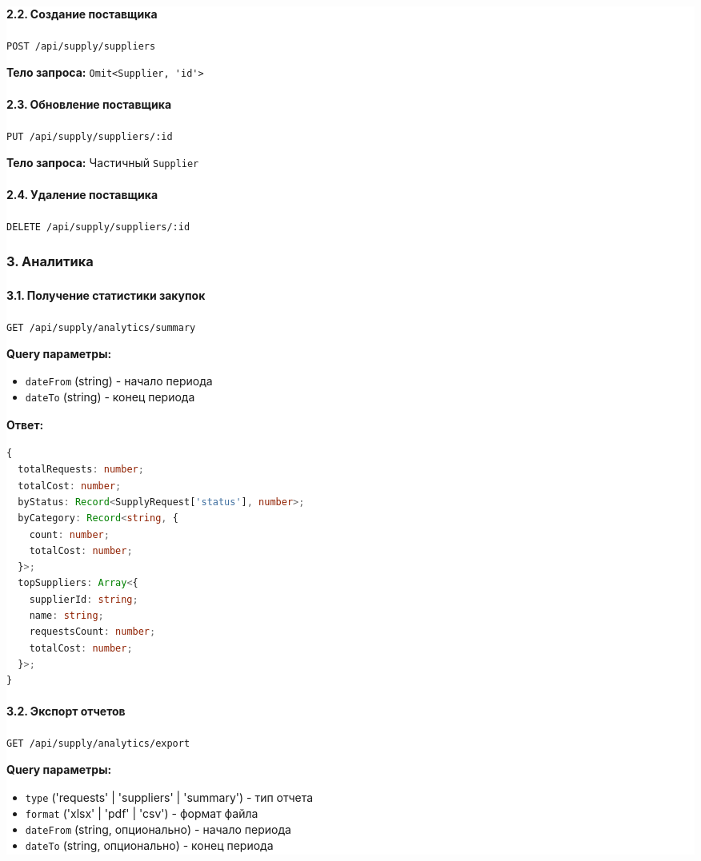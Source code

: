 #### 2.2. Создание поставщика
```
POST /api/supply/suppliers
```
**Тело запроса:** `Omit<Supplier, 'id'>`

#### 2.3. Обновление поставщика
```
PUT /api/supply/suppliers/:id
```
**Тело запроса:** Частичный `Supplier`

#### 2.4. Удаление поставщика
```
DELETE /api/supply/suppliers/:id
```

### 3. Аналитика

#### 3.1. Получение статистики закупок
```
GET /api/supply/analytics/summary
```
**Query параметры:**
- `dateFrom` (string) - начало периода
- `dateTo` (string) - конец периода

**Ответ:**
```typescript
{
  totalRequests: number;
  totalCost: number;
  byStatus: Record<SupplyRequest['status'], number>;
  byCategory: Record<string, {
    count: number;
    totalCost: number;
  }>;
  topSuppliers: Array<{
    supplierId: string;
    name: string;
    requestsCount: number;
    totalCost: number;
  }>;
}
```

#### 3.2. Экспорт отчетов
```
GET /api/supply/analytics/export
```
**Query параметры:**
- `type` ('requests' | 'suppliers' | 'summary') - тип отчета
- `format` ('xlsx' | 'pdf' | 'csv') - формат файла
- `dateFrom` (string, опционально) - начало периода
- `dateTo` (string, опционально) - конец периода
